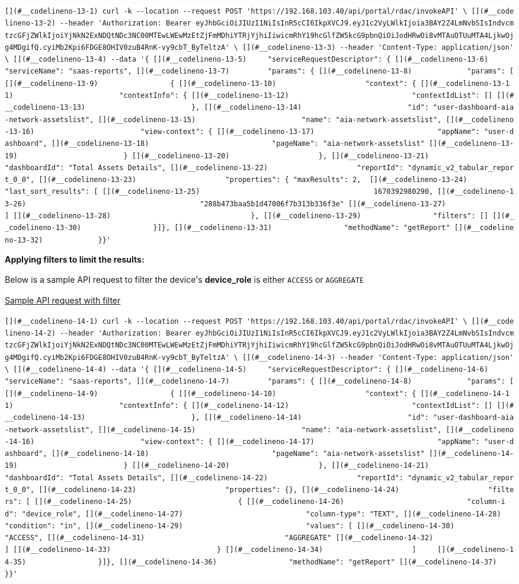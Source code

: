 `[](#__codelineno-13-1) curl -k --location --request POST 'https://192.168.103.40/api/portal/rdac/invokeAPI' \ [](#__codelineno-13-2) --header 'Authorization: Bearer eyJhbGciOiJIUzI1NiIsInR5cCI6IkpXVCJ9.eyJ1c2VyLWlkIjoia3BAY2Z4LmNvbSIsIndvcmtzcGFjZWlkIjoiYjNkN2ExNDQtNDc3NC00MTEwLWEwMzEtZjFmMDhiYTRjYjhiIiwicmRhY19hcGlfZW5kcG9pbnQiOiJodHRwOi8vMTAuOTUuMTA4LjkwOjg4MDgifQ.cyiMb2Kpi6FDGE8OHIV0zuB4RnK-vy9cbT_ByTeltzA' \ [](#__codelineno-13-3) --header 'Content-Type: application/json' \ [](#__codelineno-13-4) --data '{ [](#__codelineno-13-5)     "serviceRequestDescriptor": { [](#__codelineno-13-6)         "serviceName": "saas-reports", [](#__codelineno-13-7)         "params": { [](#__codelineno-13-8)             "params": [ [](#__codelineno-13-9)                 { [](#__codelineno-13-10)                     "context": { [](#__codelineno-13-11)                         "contextInfo": { [](#__codelineno-13-12)                             "contextIdList": [] [](#__codelineno-13-13)                         }, [](#__codelineno-13-14)                         "id": "user-dashboard-aia-network-assetslist", [](#__codelineno-13-15)                         "name": "aia-network-assetslist", [](#__codelineno-13-16)                         "view-context": { [](#__codelineno-13-17)                             "appName": "user-dashboard", [](#__codelineno-13-18)                             "pageName": "aia-network-assetslist" [](#__codelineno-13-19)                         } [](#__codelineno-13-20)                     }, [](#__codelineno-13-21)                     "dashboardId": "Total Assets Details", [](#__codelineno-13-22)                     "reportId": "dynamic_v2_tabular_report_0_0", [](#__codelineno-13-23)                     "properties": { "maxResults": 2,  [](#__codelineno-13-24)                                     "last_sort_results": [ [](#__codelineno-13-25)                                         1670392980290, [](#__codelineno-13-26)                                         "288b473baa5b1d47006f7b313b336f3e" [](#__codelineno-13-27)                                     ] [](#__codelineno-13-28)                                 }, [](#__codelineno-13-29)                 "filters": [] [](#__codelineno-13-30)                 }]}, [](#__codelineno-13-31)                 "methodName": "getReport" [](#__codelineno-13-32)             }}'`

**Applying filters to limit the results:**

Below is a sample API request to filter the device's **device\_role** is either `ACCESS` or `AGGREGATE`

[Sample API request with filter](#__tabbed_9_1)

`[](#__codelineno-14-1) curl -k --location --request POST 'https://192.168.103.40/api/portal/rdac/invokeAPI' \ [](#__codelineno-14-2) --header 'Authorization: Bearer eyJhbGciOiJIUzI1NiIsInR5cCI6IkpXVCJ9.eyJ1c2VyLWlkIjoia3BAY2Z4LmNvbSIsIndvcmtzcGFjZWlkIjoiYjNkN2ExNDQtNDc3NC00MTEwLWEwMzEtZjFmMDhiYTRjYjhiIiwicmRhY19hcGlfZW5kcG9pbnQiOiJodHRwOi8vMTAuOTUuMTA4LjkwOjg4MDgifQ.cyiMb2Kpi6FDGE8OHIV0zuB4RnK-vy9cbT_ByTeltzA' \ [](#__codelineno-14-3) --header 'Content-Type: application/json' \ [](#__codelineno-14-4) --data '{ [](#__codelineno-14-5)     "serviceRequestDescriptor": { [](#__codelineno-14-6)         "serviceName": "saas-reports", [](#__codelineno-14-7)         "params": { [](#__codelineno-14-8)             "params": [ [](#__codelineno-14-9)                 { [](#__codelineno-14-10)                     "context": { [](#__codelineno-14-11)                         "contextInfo": { [](#__codelineno-14-12)                             "contextIdList": [] [](#__codelineno-14-13)                         }, [](#__codelineno-14-14)                         "id": "user-dashboard-aia-network-assetslist", [](#__codelineno-14-15)                         "name": "aia-network-assetslist", [](#__codelineno-14-16)                         "view-context": { [](#__codelineno-14-17)                             "appName": "user-dashboard", [](#__codelineno-14-18)                             "pageName": "aia-network-assetslist" [](#__codelineno-14-19)                         } [](#__codelineno-14-20)                     }, [](#__codelineno-14-21)                     "dashboardId": "Total Assets Details", [](#__codelineno-14-22)                     "reportId": "dynamic_v2_tabular_report_0_0", [](#__codelineno-14-23)                     "properties": {}, [](#__codelineno-14-24)                     "filters": [ [](#__codelineno-14-25)                         { [](#__codelineno-14-26)                             "column-id": "device_role", [](#__codelineno-14-27)                             "column-type": "TEXT", [](#__codelineno-14-28)                             "condition": "in", [](#__codelineno-14-29)                             "values": [ [](#__codelineno-14-30)                                 "ACCESS", [](#__codelineno-14-31)                                 "AGGREGATE" [](#__codelineno-14-32)                             ] [](#__codelineno-14-33)                         } [](#__codelineno-14-34)                     ]     [](#__codelineno-14-35)                 }]}, [](#__codelineno-14-36)                 "methodName": "getReport" [](#__codelineno-14-37)             }}'`
